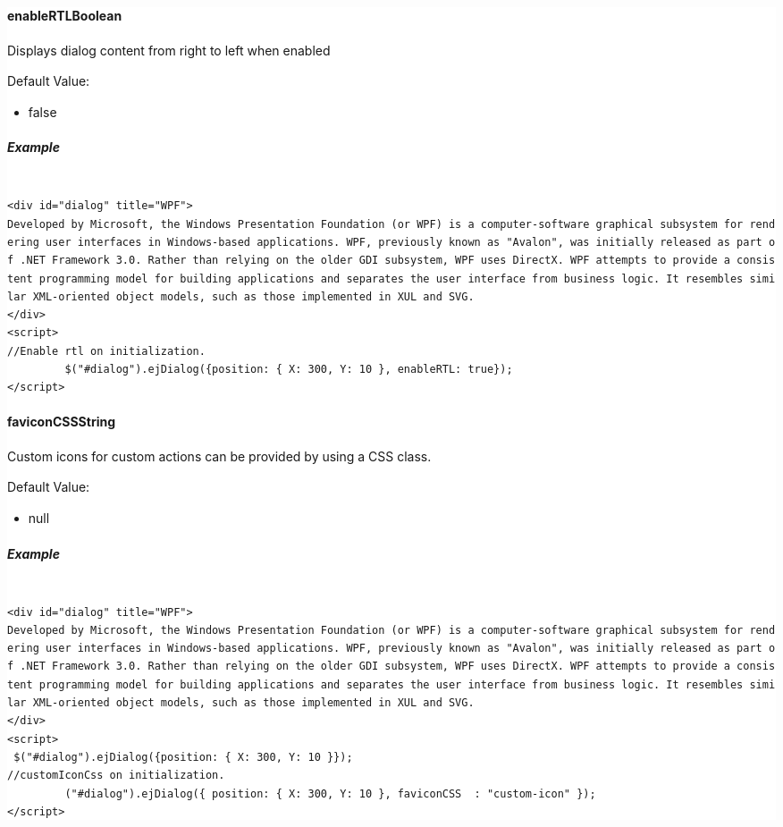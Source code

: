 

#### enableRTL<span class="type-signature type boolean">Boolean</span>




Displays dialog content from right to left when enabled


Default Value:



* false




##### Example

<pre class="prettyprint">
<code> 
&lt;div id="dialog" title="WPF"&gt;
Developed by Microsoft, the Windows Presentation Foundation (or WPF) is a computer-software graphical subsystem for rendering user interfaces in Windows-based applications. WPF, previously known as "Avalon", was initially released as part of .NET Framework 3.0. Rather than relying on the older GDI subsystem, WPF uses DirectX. WPF attempts to provide a consistent programming model for building applications and separates the user interface from business logic. It resembles similar XML-oriented object models, such as those implemented in XUL and SVG.
&lt;/div&gt;
&lt;script&gt;
//Enable rtl on initialization.  
         $("#dialog").ejDialog({position: { X: 300, Y: 10 }, enableRTL: true});
&lt;/script&gt;</code>
</pre>



#### faviconCSS<span class="type-signature type string">String</span>




Custom icons for custom actions can be provided by using a CSS class.


Default Value:



* null




##### Example

<pre class="prettyprint">
<code> 
&lt;div id="dialog" title="WPF"&gt;
Developed by Microsoft, the Windows Presentation Foundation (or WPF) is a computer-software graphical subsystem for rendering user interfaces in Windows-based applications. WPF, previously known as "Avalon", was initially released as part of .NET Framework 3.0. Rather than relying on the older GDI subsystem, WPF uses DirectX. WPF attempts to provide a consistent programming model for building applications and separates the user interface from business logic. It resembles similar XML-oriented object models, such as those implemented in XUL and SVG.
&lt;/div&gt;
&lt;script&gt;
 $("#dialog").ejDialog({position: { X: 300, Y: 10 }}); 
//customIconCss on initialization.  
         ("#dialog").ejDialog({ position: { X: 300, Y: 10 }, faviconCSS  : "custom-icon" });
&lt;/script&gt;</code>
</pre>
